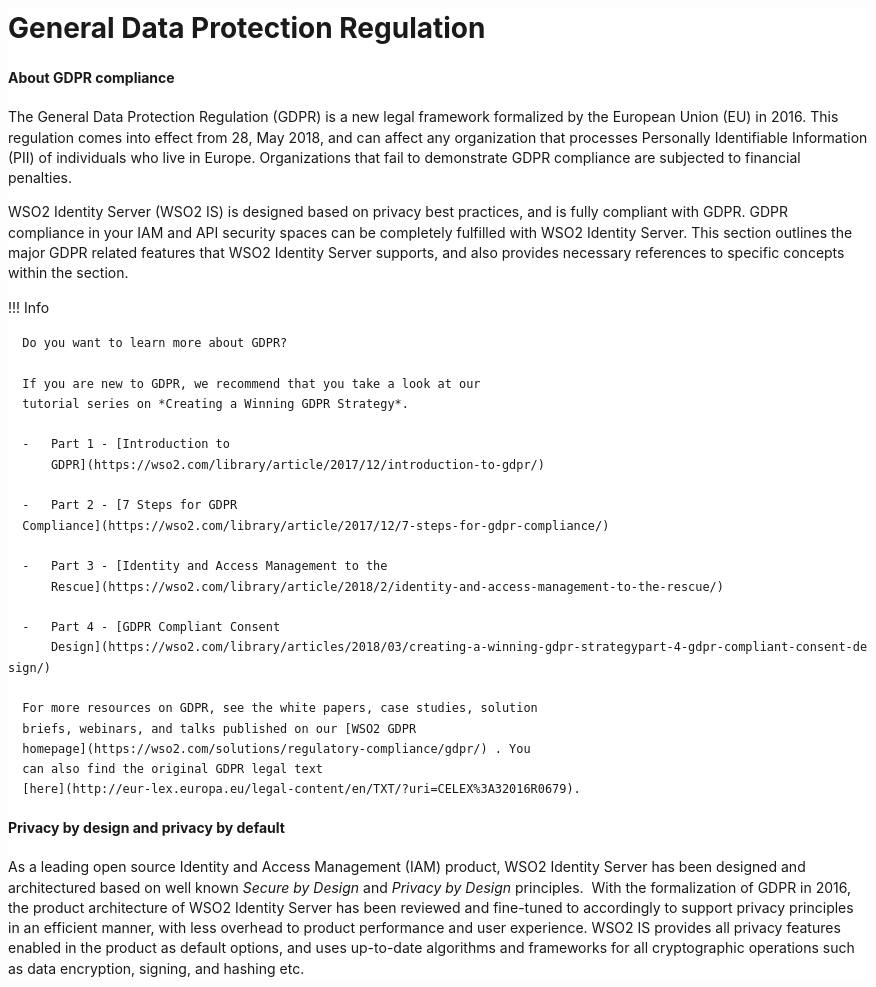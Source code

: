 # General Data Protection Regulation

#### About GDPR compliance

The General Data Protection Regulation (GDPR) is a new legal framework
formalized by the European Union (EU) in 2016. This regulation comes
into effect from 28, May 2018, and can affect any organization that
processes Personally Identifiable Information (PII) of individuals who
live in Europe. Organizations that fail to demonstrate GDPR compliance
are subjected to financial penalties.

WSO2 Identity Server (WSO2 IS) is designed based on privacy best
practices, and is fully compliant with GDPR. GDPR compliance in your IAM
and API security spaces can be completely fulfilled with WSO2 Identity
Server. This section outlines the major GDPR related features that WSO2
Identity Server supports, and also provides necessary references to
specific concepts within the section.

!!! Info

	  Do you want to learn more about GDPR?

	  If you are new to GDPR, we recommend that you take a look at our
	  tutorial series on *Creating a Winning GDPR Strategy*.

	  -   Part 1 - [Introduction to
    	  GDPR](https://wso2.com/library/article/2017/12/introduction-to-gdpr/)

	  -   Part 2 - [7 Steps for GDPR
  	  Compliance](https://wso2.com/library/article/2017/12/7-steps-for-gdpr-compliance/)

	  -   Part 3 - [Identity and Access Management to the
    	  Rescue](https://wso2.com/library/article/2018/2/identity-and-access-management-to-the-rescue/)

	  -   Part 4 - [GDPR Compliant Consent
    	  Design](https://wso2.com/library/articles/2018/03/creating-a-winning-gdpr-strategypart-4-gdpr-compliant-consent-design/)

	  For more resources on GDPR, see the white papers, case studies, solution
	  briefs, webinars, and talks published on our [WSO2 GDPR
	  homepage](https://wso2.com/solutions/regulatory-compliance/gdpr/) . You
	  can also find the original GDPR legal text
	  [here](http://eur-lex.europa.eu/legal-content/en/TXT/?uri=CELEX%3A32016R0679).

#### Privacy by design and privacy by default

As a leading open source Identity and Access Management (IAM) product,
WSO2 Identity Server has been designed and architectured based on well
known *Secure by Design* and *Privacy by Design* principles.  With the
formalization of GDPR in 2016, the product architecture of WSO2 Identity
Server has been reviewed and fine-tuned to accordingly to support
privacy principles in an efficient manner, with less overhead to product
performance and user experience. WSO2 IS provides all privacy features
enabled in the product as default options, and uses up-to-date
algorithms and frameworks for all cryptographic operations such as data
encryption, signing, and hashing etc.
